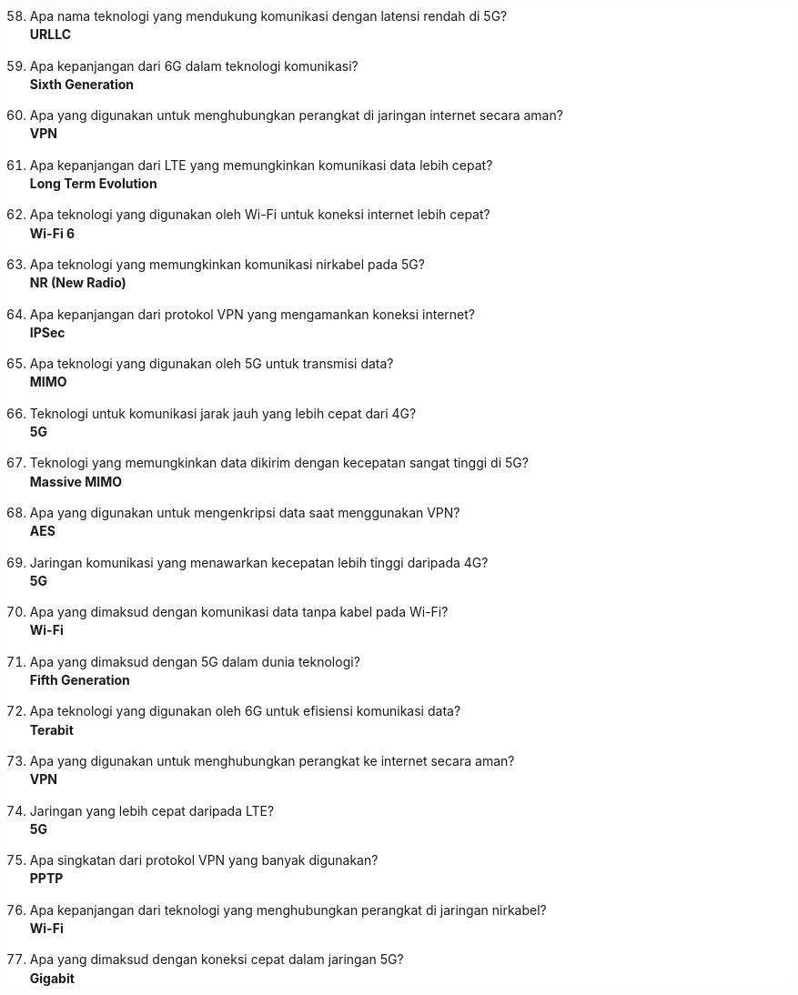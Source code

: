 58. Apa nama teknologi yang mendukung komunikasi dengan latensi rendah di 5G?  
    **URLLC**

59. Apa kepanjangan dari 6G dalam teknologi komunikasi?  
    **Sixth Generation**

60. Apa yang digunakan untuk menghubungkan perangkat di jaringan internet secara aman?  
    **VPN**

61. Apa kepanjangan dari LTE yang memungkinkan komunikasi data lebih cepat?  
    **Long Term Evolution**

62. Apa teknologi yang digunakan oleh Wi-Fi untuk koneksi internet lebih cepat?  
    **Wi-Fi 6**

63. Apa teknologi yang memungkinkan komunikasi nirkabel pada 5G?  
    **NR (New Radio)**

64. Apa kepanjangan dari protokol VPN yang mengamankan koneksi internet?  
    **IPSec**

65. Apa teknologi yang digunakan oleh 5G untuk transmisi data?  
    **MIMO**

66. Teknologi untuk komunikasi jarak jauh yang lebih cepat dari 4G?  
    **5G**

67. Teknologi yang memungkinkan data dikirim dengan kecepatan sangat tinggi di 5G?  
    **Massive MIMO**

68. Apa yang digunakan untuk mengenkripsi data saat menggunakan VPN?  
    **AES**

69. Jaringan komunikasi yang menawarkan kecepatan lebih tinggi daripada 4G?  
    **5G**

70. Apa yang dimaksud dengan komunikasi data tanpa kabel pada Wi-Fi?  
    **Wi-Fi**

71. Apa yang dimaksud dengan 5G dalam dunia teknologi?  
    **Fifth Generation**

72. Apa teknologi yang digunakan oleh 6G untuk efisiensi komunikasi data?  
    **Terabit**

73. Apa yang digunakan untuk menghubungkan perangkat ke internet secara aman?  
    **VPN**

74. Jaringan yang lebih cepat daripada LTE?  
    **5G**

75. Apa singkatan dari protokol VPN yang banyak digunakan?  
    **PPTP**

76. Apa kepanjangan dari teknologi yang menghubungkan perangkat di jaringan nirkabel?  
    **Wi-Fi**

77. Apa yang dimaksud dengan koneksi cepat dalam jaringan 5G?  
    **Gigabit**
